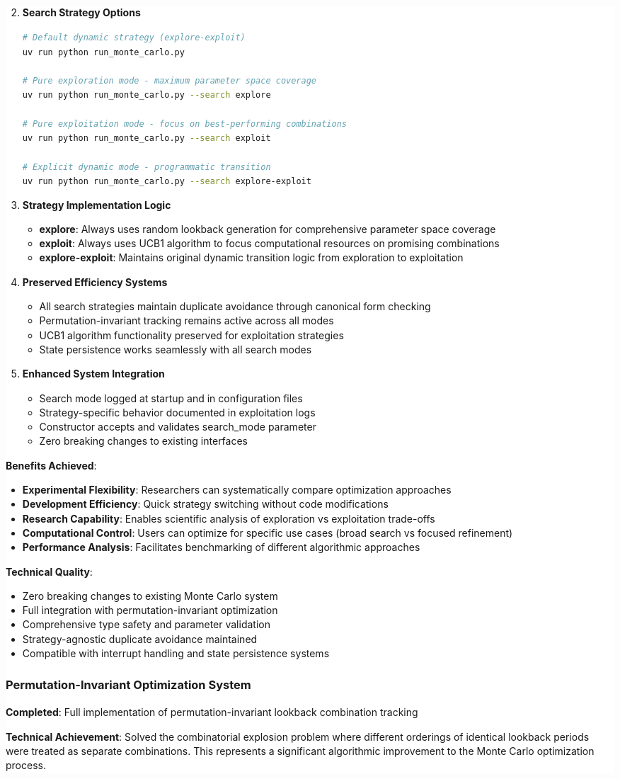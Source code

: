 2. **Search Strategy Options**
   ```bash
   # Default dynamic strategy (explore-exploit)
   uv run python run_monte_carlo.py
   
   # Pure exploration mode - maximum parameter space coverage
   uv run python run_monte_carlo.py --search explore
   
   # Pure exploitation mode - focus on best-performing combinations
   uv run python run_monte_carlo.py --search exploit
   
   # Explicit dynamic mode - programmatic transition
   uv run python run_monte_carlo.py --search explore-exploit
   ```

3. **Strategy Implementation Logic**
   - **explore**: Always uses random lookback generation for comprehensive parameter space coverage
   - **exploit**: Always uses UCB1 algorithm to focus computational resources on promising combinations
   - **explore-exploit**: Maintains original dynamic transition logic from exploration to exploitation

4. **Preserved Efficiency Systems**
   - All search strategies maintain duplicate avoidance through canonical form checking
   - Permutation-invariant tracking remains active across all modes
   - UCB1 algorithm functionality preserved for exploitation strategies
   - State persistence works seamlessly with all search modes

5. **Enhanced System Integration**
   - Search mode logged at startup and in configuration files
   - Strategy-specific behavior documented in exploitation logs
   - Constructor accepts and validates search_mode parameter
   - Zero breaking changes to existing interfaces

**Benefits Achieved**:
- **Experimental Flexibility**: Researchers can systematically compare optimization approaches
- **Development Efficiency**: Quick strategy switching without code modifications
- **Research Capability**: Enables scientific analysis of exploration vs exploitation trade-offs
- **Computational Control**: Users can optimize for specific use cases (broad search vs focused refinement)
- **Performance Analysis**: Facilitates benchmarking of different algorithmic approaches

**Technical Quality**:
- Zero breaking changes to existing Monte Carlo system
- Full integration with permutation-invariant optimization
- Comprehensive type safety and parameter validation
- Strategy-agnostic duplicate avoidance maintained
- Compatible with interrupt handling and state persistence systems

### Permutation-Invariant Optimization System
**Completed**: Full implementation of permutation-invariant lookback combination tracking

**Technical Achievement**: Solved the combinatorial explosion problem where different orderings of identical lookback periods were treated as separate combinations. This represents a significant algorithmic improvement to the Monte Carlo optimization process.

